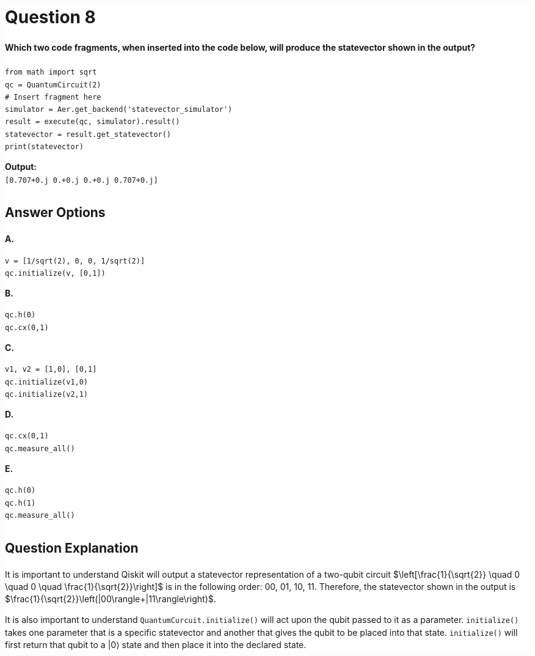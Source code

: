 # Question 8

#### Which two code fragments, when inserted into the code below, will produce the statevector shown in the output?

    from math import sqrt
    qc = QuantumCircuit(2)
    # Insert fragment here
    simulator = Aer.get_backend('statevector_simulator')
    result = execute(qc, simulator).result()
    statevector = result.get_statevector()
    print(statevector)

**Output:**  
    `[0.707+0.j 0.+0.j 0.+0.j 0.707+0.j]`

## Answer Options

**A.**  

    v = [1/sqrt(2), 0, 0, 1/sqrt(2)]  
    qc.initialize(v, [0,1])      
**B.**  

    qc.h(0)  
    qc.cx(0,1)  
**C.**  

    v1, v2 = [1,0], [0,1]  
    qc.initialize(v1,0)  
    qc.initialize(v2,1)  
**D.**  

    qc.cx(0,1)  
    qc.measure_all()  
**E.**  

    qc.h(0)  
    qc.h(1)  
    qc.measure_all()  

## Question Explanation

It is important to understand Qiskit will output a statevector representation of a two-qubit circuit $\left[\frac{1}{\sqrt{2}} \quad 0 \quad 0 \quad \frac{1}{\sqrt{2}}\right]$ is in the following order: 00, 01, 10, 11.
Therefore, the statevector shown in the output is $\frac{1}{\sqrt{2}}\left(|00\rangle+|11\rangle\right)$.

It is also important to understand `QuantumCurcuit.initialize()` will act upon the qubit passed to it as a parameter.
`initialize()` takes one parameter that is a specific statevector and another that gives the qubit to be placed into that state.
`initialize()` will first return that qubit to a $|0\rangle$ state and then place it into the declared state.
